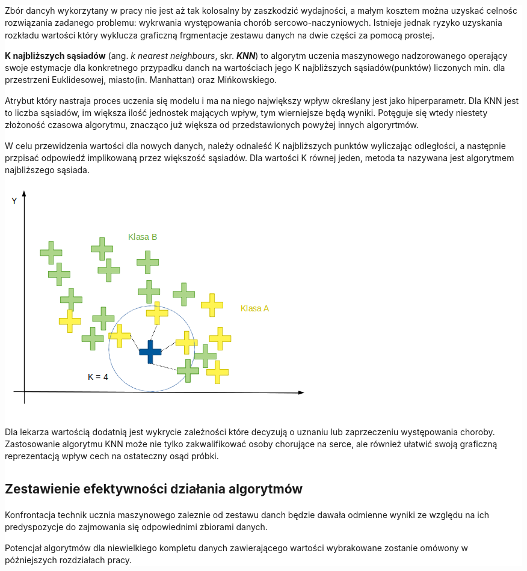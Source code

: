 Zbór dancyh wykorzytany w pracy nie jest aż tak kolosalny by zaszkodzić wydajności, a małym kosztem można uzyskać celnośc rozwiązania zadanego problemu: wykrwania występowania chorób sercowo-naczyniowych. Istnieje jednak  ryzyko uzyskania rozkładu wartości który wyklucza graficzną frgmentacje zestawu danych na dwie części za pomocą prostej.  


**K najbliższych sąsiadów** (ang. _k nearest neighbours_, skr. **_KNN_**) to algorytm uczenia maszynowego nadzorowanego operający swoje estymacje dla konkretnego przypadku danch na  wartościach jego K najbliższych sąsiadów(punktów) liczonych min. dla przestrzeni Euklidesowej, miasto(in. Manhattan) oraz Mińkowskiego.   

Atrybut który nastraja proces uczenia się modelu i ma na niego największy wpływ określany jest jako hiperparametr. Dla KNN jest to liczba sąsiadów, im większa ilość jednostek mających wpływ, tym wierniejsze będą wyniki. Potęguje się wtedy niestety złożoność czasowa algorytmu, znacząco już większa od przedstawionych powyżej innych algoryrtmów. 

W celu przewidzenia wartości dla nowych danych, należy odnaleść K najbliższych punktów wyliczając odległości, a następnie przpisać odpowiedź implikowaną przez większość sąsiadów. Dla wartości K równej jeden, metoda ta nazywana jest algorytmem najbliższego sąsiada. 

![Schemat 3[^schemat_wzorowany]](img/knn_schemat.png "Schmat KNN")  


Dla lekarza wartością dodatnią jest wykrycie zależności które decyzują o uznaniu lub zaprzeczeniu występowania choroby. Zastosowanie algorytmu KNN może nie tylko  zakwalifikować osoby chorujące na serce, ale również ułatwić swoją graficzną reprezentacją wpływ cech na ostateczny osąd próbki.  


## Zestawienie efektywności działania algorytmów

Konfrontacja technik ucznia maszynowego zaleznie od zestawu danch będzie dawała odmienne wyniki ze względu na ich predyspozycje do zajmowania się odpowiednimi zbiorami danych.  

Potencjał algorytmów dla niewielkiego kompletu danych zawierającego wartości wybrakowane zostanie omówony w późniejszych rozdziałach pracy.  


[^KPMG]:  międzynarodowa sieć firm audytorsko-doradczych ze szczególnym uwzględnieniem branży dóbr konsumpcyjnych, usług finansowych, nieruchomości i budownictwa, technologii informacyjnych, mediów i komunikacji (TMT), transportowej (TSL), produkcji przemysłowej, a także sektora publicznego